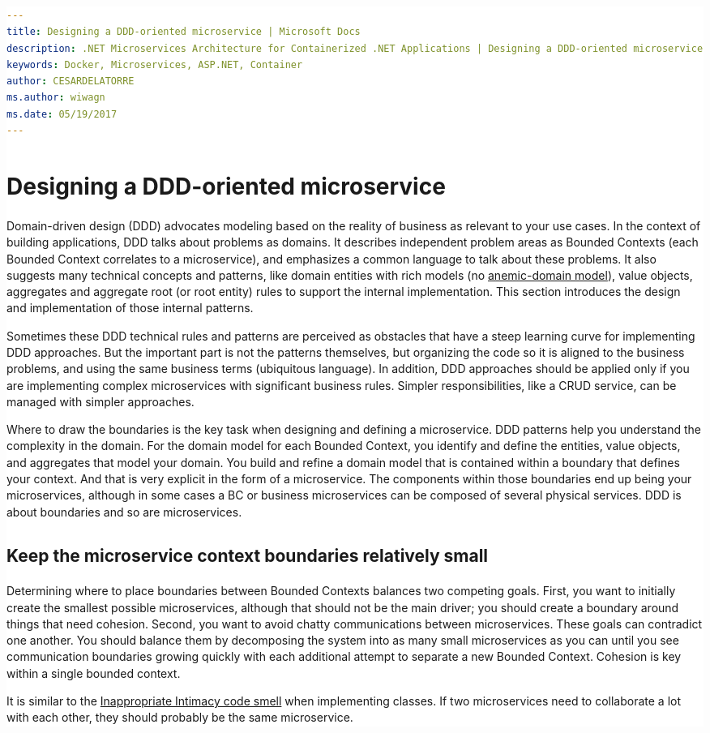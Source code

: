 ```yaml
---
title: Designing a DDD-oriented microservice | Microsoft Docs 
description: .NET Microservices Architecture for Containerized .NET Applications | Designing a DDD-oriented microservice
keywords: Docker, Microservices, ASP.NET, Container
author: CESARDELATORRE
ms.author: wiwagn
ms.date: 05/19/2017
---
```

# Designing a DDD-oriented microservice

Domain-driven design (DDD) advocates modeling based on the reality of business as relevant to your use cases. In the context of building applications, DDD talks about problems as domains. It describes independent problem areas as Bounded Contexts (each Bounded Context correlates to a microservice), and emphasizes a common language to talk about these problems. It also suggests many technical concepts and patterns, like domain entities with rich models (no [anemic-domain model](https://martinfowler.com/bliki/AnemicDomainModel.html)), value objects, aggregates and aggregate root (or root entity) rules to support the internal implementation. This section introduces the design and implementation of those internal patterns.

Sometimes these DDD technical rules and patterns are perceived as obstacles that have a steep learning curve for implementing DDD approaches. But the important part is not the patterns themselves, but organizing the code so it is aligned to the business problems, and using the same business terms (ubiquitous language). In addition, DDD approaches should be applied only if you are implementing complex microservices with significant business rules. Simpler responsibilities, like a CRUD service, can be managed with simpler approaches.

Where to draw the boundaries is the key task when designing and defining a microservice. DDD patterns help you understand the complexity in the domain. For the domain model for each Bounded Context, you identify and define the entities, value objects, and aggregates that model your domain. You build and refine a domain model that is contained within a boundary that defines your context. And that is very explicit in the form of a microservice. The components within those boundaries end up being your microservices, although in some cases a BC or business microservices can be composed of several physical services. DDD is about boundaries and so are microservices.

## Keep the microservice context boundaries relatively small

Determining where to place boundaries between Bounded Contexts balances two competing goals. First, you want to initially create the smallest possible microservices, although that should not be the main driver; you should create a boundary around things that need cohesion. Second, you want to avoid chatty communications between microservices. These goals can contradict one another. You should balance them by decomposing the system into as many small microservices as you can until you see communication boundaries growing quickly with each additional attempt to separate a new Bounded Context. Cohesion is key within a single bounded context.

It is similar to the [Inappropriate Intimacy code smell](https://sourcemaking.com/refactoring/smells/inappropriate-intimacy) when implementing classes. If two microservices need to collaborate a lot with each other, they should probably be the same microservice.
